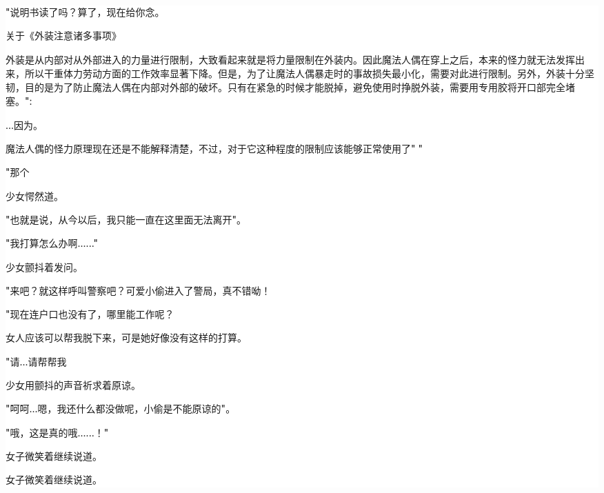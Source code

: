 
"说明书读了吗？算了，现在给你念。



关于《外装注意诸多事项》



外装是从内部对从外部进入的力量进行限制，大致看起来就是将力量限制在外装内。因此魔法人偶在穿上之后，本来的怪力就无法发挥出来，所以干重体力劳动方面的工作效率显著下降。但是，为了让魔法人偶暴走时的事故损失最小化，需要对此进行限制。另外，外装十分坚韧，目的是为了防止魔法人偶在内部对外部的破坏。只有在紧急的时候才能脱掉，避免使用时挣脱外装，需要用专用胶将开口部完全堵塞。":



...因为。



魔法人偶的怪力原理现在还是不能解释清楚，不过，对于它这种程度的限制应该能够正常使用了" "



"那个



少女愕然道。



"也就是说，从今以后，我只能一直在这里面无法离开"。



"我打算怎么办啊......"



少女颤抖着发问。



"来吧？就这样呼叫警察吧？可爱小偷进入了警局，真不错呦！



"现在连户口也没有了，哪里能工作呢？



女人应该可以帮我脱下来，可是她好像没有这样的打算。



"请...请帮帮我



少女用颤抖的声音祈求着原谅。



"呵呵...嗯，我还什么都没做呢，小偷是不能原谅的"。



"哦，这是真的哦......！"



女子微笑着继续说道。





女子微笑着继续说道。
